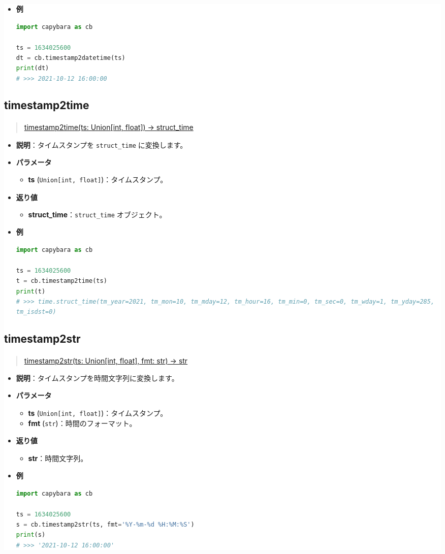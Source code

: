 - **例**

  ```python
  import capybara as cb

  ts = 1634025600
  dt = cb.timestamp2datetime(ts)
  print(dt)
  # >>> 2021-10-12 16:00:00
  ```

## timestamp2time

> [timestamp2time(ts: Union[int, float]) -> struct_time](https://github.com/DocsaidLab/Capybara/blob/975d62fba4f76db59e715c220f7a2af5ad8d050e/capybara/utils/time.py#L193)

- **説明**：タイムスタンプを `struct_time` に変換します。

- **パラメータ**

  - **ts** (`Union[int, float]`)：タイムスタンプ。

- **返り値**

  - **struct_time**：`struct_time` オブジェクト。

- **例**

  ```python
  import capybara as cb

  ts = 1634025600
  t = cb.timestamp2time(ts)
  print(t)
  # >>> time.struct_time(tm_year=2021, tm_mon=10, tm_mday=12, tm_hour=16, tm_min=0, tm_sec=0, tm_wday=1, tm_yday=285, tm_isdst=0)
  ```

## timestamp2str

> [timestamp2str(ts: Union[int, float], fmt: str) -> str](https://github.com/DocsaidLab/Capybara/blob/975d62fba4f76db59e715c220f7a2af5ad8d050e/capybara/utils/time.py#L197)

- **説明**：タイムスタンプを時間文字列に変換します。

- **パラメータ**

  - **ts** (`Union[int, float]`)：タイムスタンプ。
  - **fmt** (`str`)：時間のフォーマット。

- **返り値**

  - **str**：時間文字列。

- **例**

  ```python
  import capybara as cb

  ts = 1634025600
  s = cb.timestamp2str(ts, fmt='%Y-%m-%d %H:%M:%S')
  print(s)
  # >>> '2021-10-12 16:00:00'
  ```

